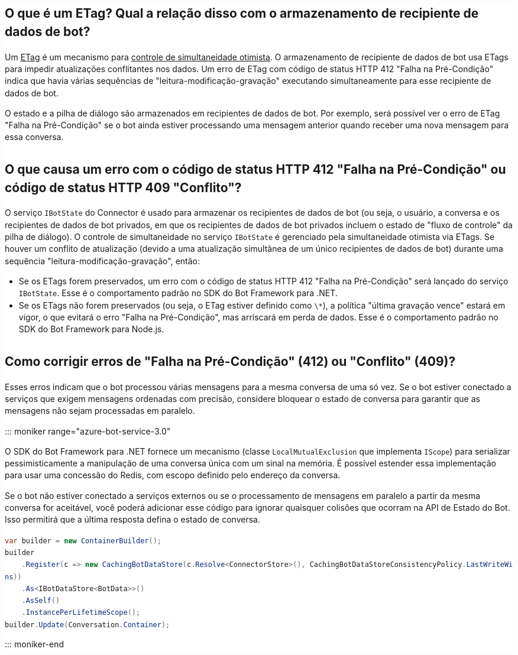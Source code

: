 ## <a name="what-is-an-etag--how-does-it-relate-to-bot-data-bag-storage"></a>O que é um ETag?  Qual a relação disso com o armazenamento de recipiente de dados de bot?

Um [ETag](https://en.wikipedia.org/wiki/HTTP_ETag) é um mecanismo para [controle de simultaneidade otimista](https://en.wikipedia.org/wiki/Optimistic_concurrency_control). O armazenamento de recipiente de dados de bot usa ETags para impedir atualizações conflitantes nos dados. Um erro de ETag com código de status HTTP 412 "Falha na Pré-Condição" indica que havia várias sequências de "leitura-modificação-gravação" executando simultaneamente para esse recipiente de dados de bot.

O estado e a pilha de diálogo são armazenados em recipientes de dados de bot. Por exemplo, será possível ver o erro de ETag "Falha na Pré-Condição" se o bot ainda estiver processando uma mensagem anterior quando receber uma nova mensagem para essa conversa.

## <a name="what-causes-an-error-with-http-status-code-412-precondition-failed-or-http-status-code-409-conflict"></a>O que causa um erro com o código de status HTTP 412 "Falha na Pré-Condição" ou código de status HTTP 409 "Conflito"?

O serviço `IBotState` do Connector é usado para armazenar os recipientes de dados de bot (ou seja, o usuário, a conversa e os recipientes de dados de bot privados, em que os recipientes de dados de bot privados incluem o estado de "fluxo de controle" da pilha de diálogo). O controle de simultaneidade no serviço `IBotState` é gerenciado pela simultaneidade otimista via ETags. Se houver um conflito de atualização (devido a uma atualização simultânea de um único recipientes de dados de bot) durante uma sequência "leitura-modificação-gravação", então:

* Se os ETags forem preservados, um erro com o código de status HTTP 412 "Falha na Pré-Condição" será lançado do serviço `IBotState`. Esse é o comportamento padrão no SDK do Bot Framework para .NET.
* Se os ETags não forem preservados (ou seja, o ETag estiver definido como `\*`), a política "última gravação vence" estará em vigor, o que evitará o erro "Falha na Pré-Condição", mas arriscará em perda de dados. Esse é o comportamento padrão no SDK do Bot Framework para Node.js.

## <a name="how-can-i-fix-precondition-failed-412-or-conflict-409-errors"></a>Como corrigir erros de "Falha na Pré-Condição" (412) ou "Conflito" (409)?

Esses erros indicam que o bot processou várias mensagens para a mesma conversa de uma só vez. Se o bot estiver conectado a serviços que exigem mensagens ordenadas com precisão, considere bloquear o estado de conversa para garantir que as mensagens não sejam processadas em paralelo. 

::: moniker range="azure-bot-service-3.0"

O SDK do Bot Framework para .NET fornece um mecanismo (classe `LocalMutualExclusion` que implementa `IScope`) para serializar pessimisticamente a manipulação de uma conversa única com um sinal na memória. É possível estender essa implementação para usar uma concessão do Redis, com escopo definido pelo endereço da conversa.

Se o bot não estiver conectado a serviços externos ou se o processamento de mensagens em paralelo a partir da mesma conversa for aceitável, você poderá adicionar esse código para ignorar quaisquer colisões que ocorram na API de Estado do Bot. Isso permitirá que a última resposta defina o estado de conversa.

```cs
var builder = new ContainerBuilder();
builder
    .Register(c => new CachingBotDataStore(c.Resolve<ConnectorStore>(), CachingBotDataStoreConsistencyPolicy.LastWriteWins))
    .As<IBotDataStore<BotData>>()
    .AsSelf()
    .InstancePerLifetimeScope();
builder.Update(Conversation.Container);
```
::: moniker-end
